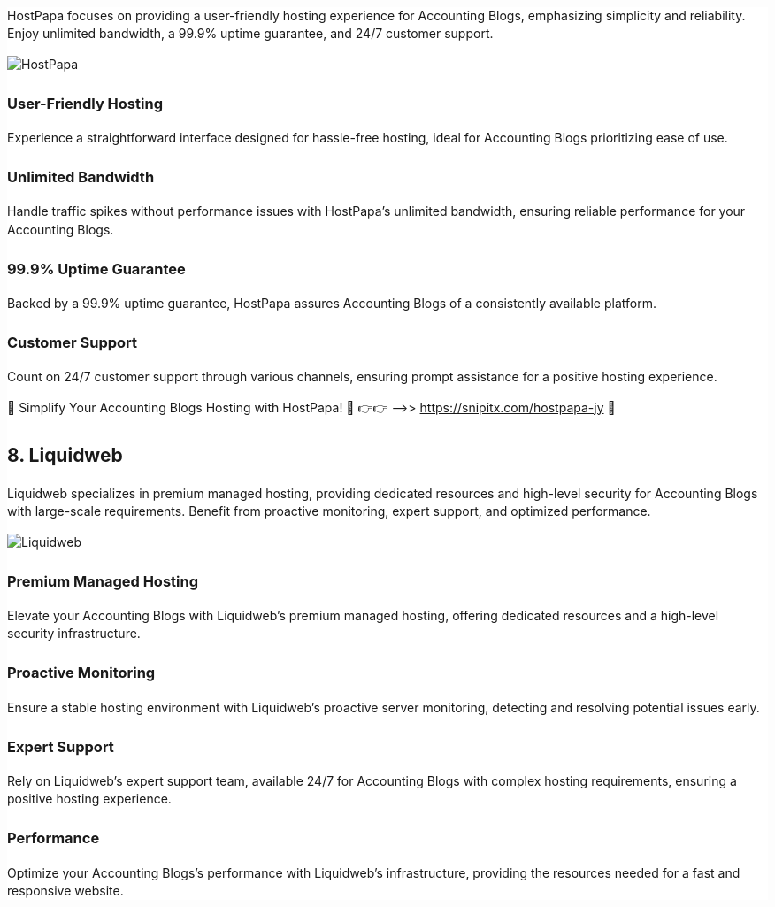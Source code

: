 HostPapa focuses on providing a user-friendly hosting experience for Accounting Blogs, emphasizing simplicity and reliability. Enjoy unlimited bandwidth, a 99.9% uptime guarantee, and 24/7 customer support.

![HostPapa](https://i.imgur.com/ouDTkvl.jpeg "HostPapa Hosting")

### User-Friendly Hosting
Experience a straightforward interface designed for hassle-free hosting, ideal for Accounting Blogs prioritizing ease of use.

### Unlimited Bandwidth
Handle traffic spikes without performance issues with HostPapa’s unlimited bandwidth, ensuring reliable performance for your Accounting Blogs.

### 99.9% Uptime Guarantee
Backed by a 99.9% uptime guarantee, HostPapa assures Accounting Blogs of a consistently available platform.

### Customer Support
Count on 24/7 customer support through various channels, ensuring prompt assistance for a positive hosting experience.

🌈 Simplify Your Accounting Blogs Hosting with HostPapa! 🚀
👉👉 -->> https://snipitx.com/hostpapa-jy 🚀

## 8. Liquidweb

Liquidweb specializes in premium managed hosting, providing dedicated resources and high-level security for Accounting Blogs with large-scale requirements. Benefit from proactive monitoring, expert support, and optimized performance.

![Liquidweb](https://i.imgur.com/4IvT9SC.jpeg "Liquidweb Hosting")

### Premium Managed Hosting
Elevate your Accounting Blogs with Liquidweb’s premium managed hosting, offering dedicated resources and a high-level security infrastructure.

### Proactive Monitoring
Ensure a stable hosting environment with Liquidweb’s proactive server monitoring, detecting and resolving potential issues early.

### Expert Support
Rely on Liquidweb’s expert support team, available 24/7 for Accounting Blogs with complex hosting requirements, ensuring a positive hosting experience.

### Performance
Optimize your Accounting Blogs’s performance with Liquidweb’s infrastructure, providing the resources needed for a fast and responsive website.
